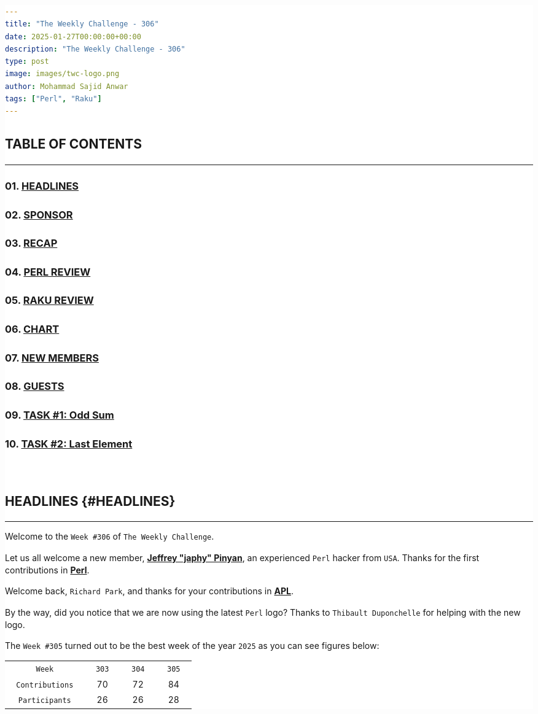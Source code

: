 ```yaml
---
title: "The Weekly Challenge - 306"
date: 2025-01-27T00:00:00+00:00
description: "The Weekly Challenge - 306"
type: post
image: images/twc-logo.png
author: Mohammad Sajid Anwar
tags: ["Perl", "Raku"]
---
```


## TABLE OF CONTENTS
***

### 01. [HEADLINES](#HEADLINES)
### 02. [SPONSOR](#SPONSOR)
### 03. [RECAP](#RECAP)
### 04. [PERL REVIEW](#PERLREVIEW)
### 05. [RAKU REVIEW](#RAKUREVIEW)
### 06. [CHART](#CHART)
### 07. [NEW MEMBERS](#NEWMEMBERS)
### 08. [GUESTS](#GUESTS)
### 09. [TASK #1: Odd Sum](#TASK1)
### 10. [TASK #2: Last Element](#TASK2)
<br>

## HEADLINES {#HEADLINES}
***

Welcome to the `Week #306` of `The Weekly Challenge`.

Let us all welcome a new member, [**Jeffrey "japhy" Pinyan**](https://github.com/jeffrey-pinyan-cleandns), an experienced `Perl` hacker from `USA`. Thanks for the first contributions in [**Perl**](https://github.com/manwar/perlweeklychallenge-club/tree/master/challenge-305/japhy/perl).

Welcome back, `Richard Park`, and thanks for your contributions in [**APL**](https://github.com/manwar/perlweeklychallenge-club/tree/master/challenge-305/richard-park/apl).

By the way, did you notice that we are now using the latest `Perl` logo? Thanks to `Thibault Duponchelle` for helping with the new logo.

The `Week #305` turned out to be the best week of the year `2025` as you can see figures below:

| | | | |
| :---: | :---: | :---: | :---: |
|&nbsp;&nbsp;`Week`&nbsp;&nbsp;|&nbsp;&nbsp; `303` &nbsp;&nbsp;|&nbsp;&nbsp; `304` &nbsp;&nbsp; |&nbsp;&nbsp; `305` &nbsp;&nbsp; |
|&nbsp;&nbsp; `Contributions` &nbsp;&nbsp;|&nbsp;&nbsp; 70 &nbsp;&nbsp;|&nbsp;&nbsp; 72 &nbsp;&nbsp;|&nbsp;&nbsp; 84 &nbsp;&nbsp;|
|&nbsp;&nbsp; `Participants` &nbsp;&nbsp;|&nbsp;&nbsp; 26 &nbsp;&nbsp;|&nbsp;&nbsp; 26 &nbsp;&nbsp;|&nbsp;&nbsp; 28 &nbsp;&nbsp;|
